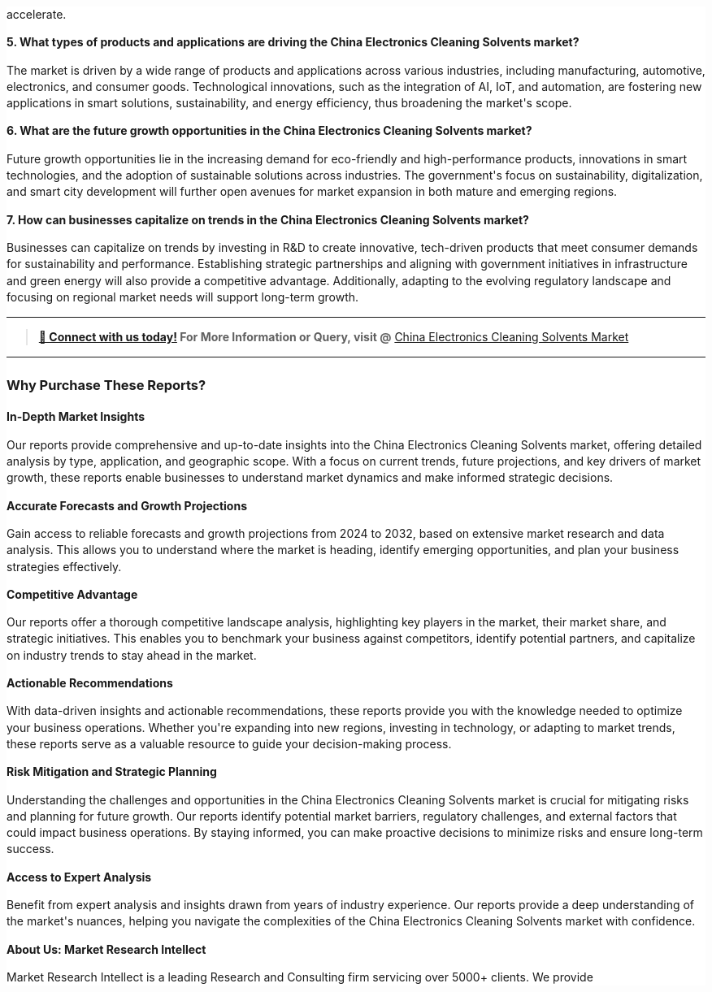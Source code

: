 accelerate.</p><p class="" data-start="1951" data-end="2402"><strong data-start="1951" data-end="2032">5. What types of products and applications are driving the China Electronics Cleaning Solvents market?</strong></p><p class="" data-start="1951" data-end="2402">The market is driven by a wide range of products and applications across various industries, including manufacturing, automotive, electronics, and consumer goods. Technological innovations, such as the integration of AI, IoT, and automation, are fostering new applications in smart solutions, sustainability, and energy efficiency, thus broadening the market's scope.</p><p class="" data-start="2404" data-end="2849"><strong data-start="2404" data-end="2477">6. What are the future growth opportunities in the China Electronics Cleaning Solvents market?</strong></p><p class="" data-start="2404" data-end="2849">Future growth opportunities lie in the increasing demand for eco-friendly and high-performance products, innovations in smart technologies, and the adoption of sustainable solutions across industries. The government's focus on sustainability, digitalization, and smart city development will further open avenues for market expansion in both mature and emerging regions.</p><p class="" data-start="2851" data-end="3371"><strong data-start="2851" data-end="2923">7. How can businesses capitalize on trends in the China Electronics Cleaning Solvents market?</strong></p><p class="" data-start="2851" data-end="3371">Businesses can capitalize on trends by investing in R&amp;D to create innovative, tech-driven products that meet consumer demands for sustainability and performance. Establishing strategic partnerships and aligning with government initiatives in infrastructure and green energy will also provide a competitive advantage. Additionally, adapting to the evolving regulatory landscape and focusing on regional market needs will support long-term growth.</p><hr /><blockquote><p><span class="font-[700]"><strong><a href="https://www.marketresearchintellect.com/product/global-electronics-cleaning-solvents-market/?utm_source=Linkedin&utm_medium=047">📩 Connect with us today!</a> For More Information or Query, visit&nbsp;@</strong>&nbsp;</span><span class="font-[700]"><a href="https://www.marketresearchintellect.com/product/global-electronics-cleaning-solvents-market/?utm_source=Linkedin&utm_medium=047" target="_blank" data-tracking-control-name="article-ssr-frontend-pulse_little-text-block" data-tracking-will-navigate="" data-test-link="">China Electronics Cleaning Solvents Market</a></span></p></blockquote><hr /><h3 class="" data-start="164" data-end="199"><strong data-start="168" data-end="199">Why Purchase These Reports?</strong></h3><p class="" data-start="201" data-end="575"><strong data-start="201" data-end="229">In-Depth Market Insights</strong></p><p class="" data-start="201" data-end="575">Our reports provide comprehensive and up-to-date insights into the China Electronics Cleaning Solvents market, offering detailed analysis by type, application, and geographic scope. With a focus on current trends, future projections, and key drivers of market growth, these reports enable businesses to understand market dynamics and make informed strategic decisions.</p><p class="" data-start="577" data-end="893"><strong data-start="577" data-end="622">Accurate Forecasts and Growth Projections</strong></p><p class="" data-start="577" data-end="893">Gain access to reliable forecasts and growth projections from 2024 to 2032, based on extensive market research and data analysis. This allows you to understand where the market is heading, identify emerging opportunities, and plan your business strategies effectively.</p><p class="" data-start="895" data-end="1227"><strong data-start="895" data-end="920">Competitive Advantage</strong></p><p class="" data-start="895" data-end="1227">Our reports offer a thorough competitive landscape analysis, highlighting key players in the market, their market share, and strategic initiatives. This enables you to benchmark your business against competitors, identify potential partners, and capitalize on industry trends to stay ahead in the market.</p><p class="" data-start="1229" data-end="1589"><strong data-start="1229" data-end="1259">Actionable Recommendations</strong></p><p class="" data-start="1229" data-end="1589">With data-driven insights and actionable recommendations, these reports provide you with the knowledge needed to optimize your business operations. Whether you're expanding into new regions, investing in technology, or adapting to market trends, these reports serve as a valuable resource to guide your decision-making process.</p><p class="" data-start="1591" data-end="2004"><strong data-start="1591" data-end="1633">Risk Mitigation and Strategic Planning</strong></p><p class="" data-start="1591" data-end="2004">Understanding the challenges and opportunities in the China Electronics Cleaning Solvents market is crucial for mitigating risks and planning for future growth. Our reports identify potential market barriers, regulatory challenges, and external factors that could impact business operations. By staying informed, you can make proactive decisions to minimize risks and ensure long-term success.</p><p class="" data-start="2006" data-end="2266"><strong data-start="2006" data-end="2035">Access to Expert Analysis</strong></p><p class="" data-start="2006" data-end="2266">Benefit from expert analysis and insights drawn from years of industry experience. Our reports provide a deep understanding of the market's nuances, helping you navigate the complexities of the China Electronics Cleaning Solvents market with confidence.</p><p><strong><span class="font-[700]">About Us: Market Research Intellect</span></strong></p><p><span class="">Market Research Intellect is a leading Research and Consulting firm servicing over 5000+ clients. We provide